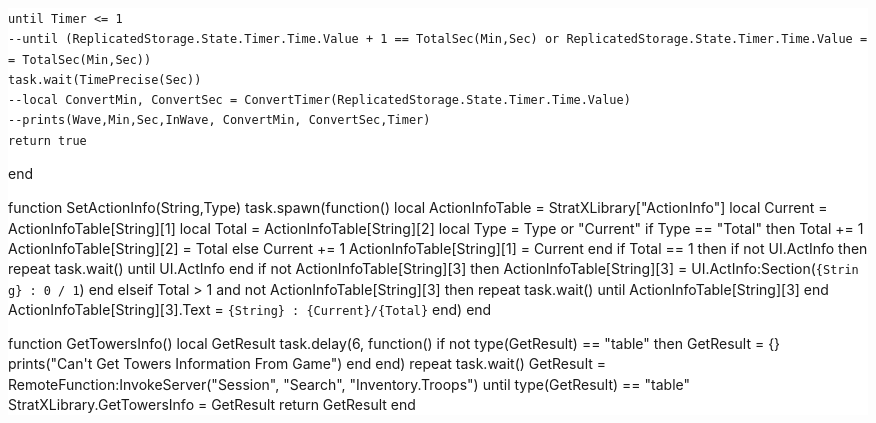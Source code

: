 	until Timer <= 1
	--until (ReplicatedStorage.State.Timer.Time.Value + 1 == TotalSec(Min,Sec) or ReplicatedStorage.State.Timer.Time.Value == TotalSec(Min,Sec))
	task.wait(TimePrecise(Sec))
	--local ConvertMin, ConvertSec = ConvertTimer(ReplicatedStorage.State.Timer.Time.Value)
	--prints(Wave,Min,Sec,InWave, ConvertMin, ConvertSec,Timer)
	return true
end

function SetActionInfo(String,Type)
	task.spawn(function()
		local ActionInfoTable = StratXLibrary["ActionInfo"]
		local Current = ActionInfoTable[String][1]
		local Total = ActionInfoTable[String][2]
		local Type = Type or "Current"
		if Type == "Total" then
			Total += 1
			ActionInfoTable[String][2] = Total
		else
			Current += 1
			ActionInfoTable[String][1] = Current
		end
		if Total == 1 then
			if not UI.ActInfo then
				repeat task.wait() until UI.ActInfo
			end
			if not ActionInfoTable[String][3] then
				ActionInfoTable[String][3] = UI.ActInfo:Section(`{String} : 0 / 1`)
			end
		elseif Total > 1 and not ActionInfoTable[String][3] then
			repeat task.wait() until ActionInfoTable[String][3]
		end
		ActionInfoTable[String][3].Text = `{String} : {Current}/{Total}`
	end)
end

function GetTowersInfo()
	local GetResult
	task.delay(6, function()
		if not type(GetResult) == "table" then
			GetResult = {}
			prints("Can't Get Towers Information From Game")
		end
	end)
	repeat 
		task.wait()
		GetResult = RemoteFunction:InvokeServer("Session", "Search", "Inventory.Troops")
	until type(GetResult) == "table"
	StratXLibrary.GetTowersInfo = GetResult
	return GetResult
end
